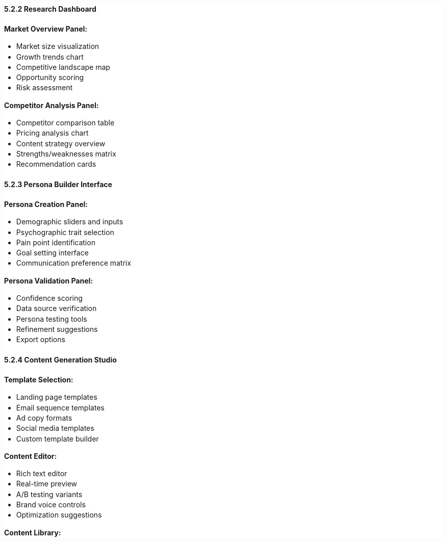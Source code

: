 
#### 5.2.2 Research Dashboard

**Market Overview Panel:**

- Market size visualization
- Growth trends chart
- Competitive landscape map
- Opportunity scoring
- Risk assessment

**Competitor Analysis Panel:**

- Competitor comparison table
- Pricing analysis chart
- Content strategy overview
- Strengths/weaknesses matrix
- Recommendation cards


#### 5.2.3 Persona Builder Interface

**Persona Creation Panel:**

- Demographic sliders and inputs
- Psychographic trait selection
- Pain point identification
- Goal setting interface
- Communication preference matrix

**Persona Validation Panel:**

- Confidence scoring
- Data source verification
- Persona testing tools
- Refinement suggestions
- Export options


#### 5.2.4 Content Generation Studio

**Template Selection:**

- Landing page templates
- Email sequence templates
- Ad copy formats
- Social media templates
- Custom template builder

**Content Editor:**

- Rich text editor
- Real-time preview
- A/B testing variants
- Brand voice controls
- Optimization suggestions

**Content Library:**
